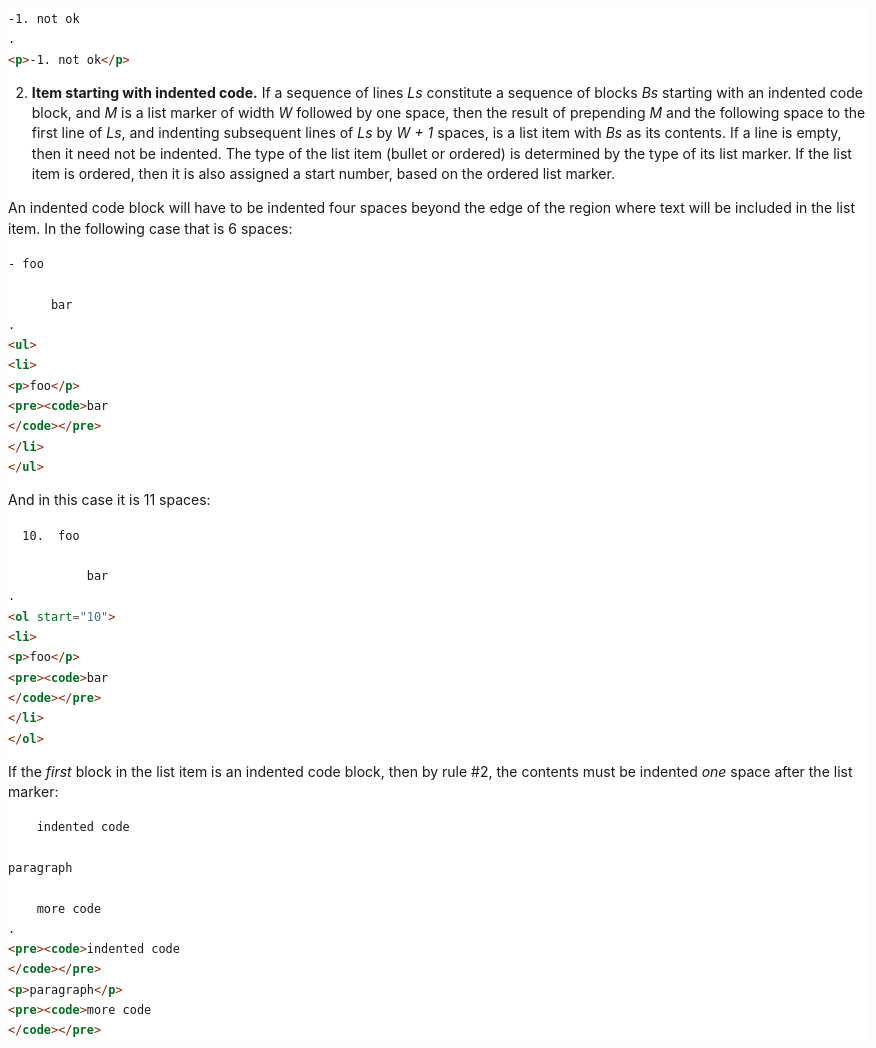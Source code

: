 ````````````````````````````````html
-1. not ok
.
<p>-1. not ok</p>
````````````````````````````````

2.  **Item starting with indented code.** If a sequence of lines *Ls* constitute a sequence of blocks *Bs* starting with an indented code block, and *M* is a list marker of width *W* followed by one space, then the result of prepending *M* and the following space to the first line of *Ls*, and indenting subsequent lines of *Ls* by *W + 1* spaces, is a list item with *Bs* as its contents. If a line is empty, then it need not be indented. The type of the list item (bullet or ordered) is determined by the type of its list marker. If the list item is ordered, then it is also assigned a start number, based on the ordered list marker.

An indented code block will have to be indented four spaces beyond the edge of the region where text will be included in the list item. In the following case that is 6 spaces:

````````````````````````````````html
- foo

      bar
.
<ul>
<li>
<p>foo</p>
<pre><code>bar
</code></pre>
</li>
</ul>
````````````````````````````````

And in this case it is 11 spaces:

````````````````````````````````html
  10.  foo

           bar
.
<ol start="10">
<li>
<p>foo</p>
<pre><code>bar
</code></pre>
</li>
</ol>
````````````````````````````````

If the *first* block in the list item is an indented code block, then by rule #2, the contents must be indented *one* space after the list marker:

````````````````````````````````html
    indented code

paragraph

    more code
.
<pre><code>indented code
</code></pre>
<p>paragraph</p>
<pre><code>more code
</code></pre>
````````````````````````````````
